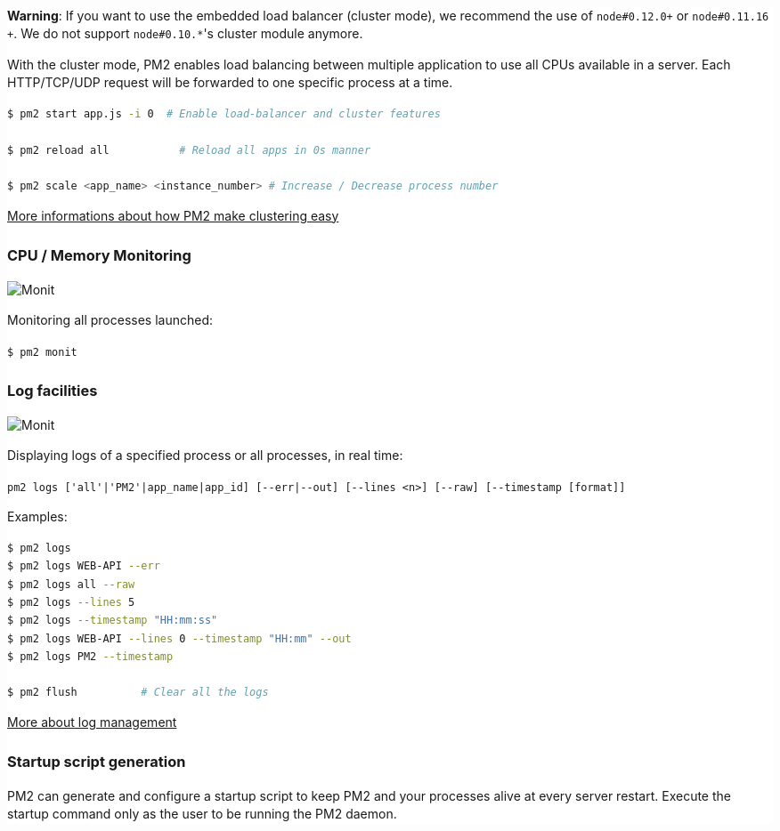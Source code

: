 **Warning**: If you want to use the embedded load balancer (cluster mode), we recommend the use of `node#0.12.0+` or `node#0.11.16+`. We do not support `node#0.10.*`'s cluster module anymore.

With the cluster mode, PM2 enables load balancing between multiple application to use all CPUs available in a server.
Each HTTP/TCP/UDP request will be forwarded to one specific process at a time.

```bash
$ pm2 start app.js -i 0  # Enable load-balancer and cluster features

$ pm2 reload all           # Reload all apps in 0s manner

$ pm2 scale <app_name> <instance_number> # Increase / Decrease process number
```

[More informations about how PM2 make clustering easy](https://keymetrics.io/2015/03/26/pm2-clustering-made-easy/)

### CPU / Memory Monitoring

![Monit](https://github.com/unitech/pm2/raw/master/pres/pm2-monit.png)

Monitoring all processes launched:

```bash
$ pm2 monit
```

### Log facilities

![Monit](https://github.com/unitech/pm2/raw/master/pres/pm2-logs.png)

Displaying logs of a specified process or all processes, in real time:

`pm2 logs ['all'|'PM2'|app_name|app_id] [--err|--out] [--lines <n>] [--raw] [--timestamp [format]]`

Examples:

```bash
$ pm2 logs
$ pm2 logs WEB-API --err
$ pm2 logs all --raw
$ pm2 logs --lines 5
$ pm2 logs --timestamp "HH:mm:ss"
$ pm2 logs WEB-API --lines 0 --timestamp "HH:mm" --out
$ pm2 logs PM2 --timestamp

$ pm2 flush          # Clear all the logs
```

[More about log management](http://pm2.keymetrics.io/docs/usage/log-management/)

### Startup script generation

PM2 can generate and configure a startup script to keep PM2 and your processes alive at every server restart.  Execute the startup command only as the user to be running the PM2 daemon.
